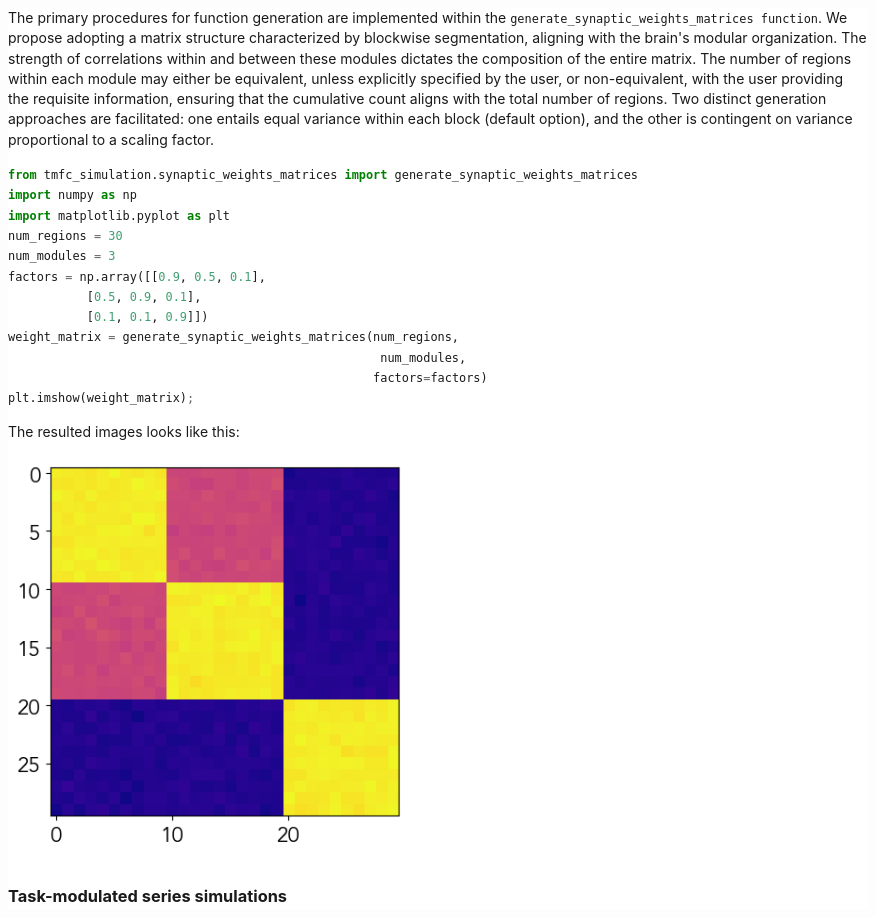 The primary procedures for function generation are implemented within the `generate_synaptic_weights_matrices function`. We propose adopting a matrix structure characterized by blockwise segmentation, aligning with the brain's modular organization. The strength of correlations within and between these modules dictates the composition of the entire matrix. The number of regions within each module may either be equivalent, unless explicitly specified by the user, or non-equivalent, with the user providing the requisite information, ensuring that the cumulative count aligns with the total number of regions. Two distinct generation approaches are facilitated: one entails equal variance within each block (default option), and the other is contingent on variance proportional to a scaling factor.

```python
from tmfc_simulation.synaptic_weights_matrices import generate_synaptic_weights_matrices
import numpy as np
import matplotlib.pyplot as plt
num_regions = 30
num_modules = 3
factors = np.array([[0.9, 0.5, 0.1],
           [0.5, 0.9, 0.1],
           [0.1, 0.1, 0.9]])
weight_matrix = generate_synaptic_weights_matrices(num_regions, 
                                                    num_modules, 
                                                   factors=factors)
plt.imshow(weight_matrix);
```

The resulted images looks like this:

<img src = "notebooks/illustrations/syn_weight_matrix_ex.png" width = 400>

### Task-modulated series simulations
